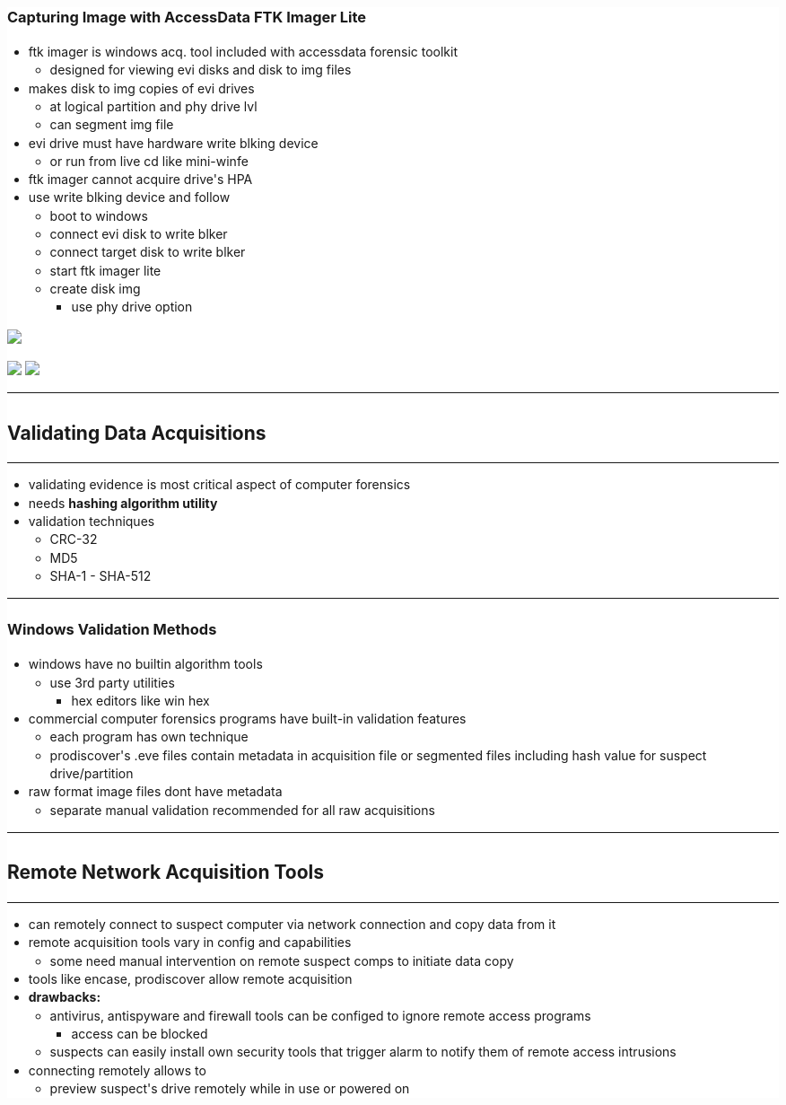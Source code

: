 ### Capturing Image with AccessData FTK Imager Lite
- ftk imager is windows acq. tool included with accessdata forensic toolkit
    - designed for viewing evi disks and disk to img files
- makes disk to img copies of evi drives
    - at logical partition and phy drive lvl
    - can segment img file
- evi drive must have hardware write blking device
    - or run from live cd like mini-winfe
- ftk imager cannot acquire drive's HPA
- use write blking device and follow
    - boot to windows
    - connect evi disk to write blker
    - connect target disk to write blker
    - start ftk imager lite
    - create disk img
        - use phy drive option

![](https://i.imgur.com/3x04Wpn.png)


![](https://i.imgur.com/NTXaK5j.png)
![](https://i.imgur.com/u0CxgeP.png)

---

## Validating Data Acquisitions
---
- validating evidence is most critical aspect of computer forensics
- needs **hashing algorithm utility**
- validation techniques
    - CRC-32
    - MD5
    - SHA-1 - SHA-512
---
### Windows Validation Methods
- windows have no builtin algorithm tools
    - use 3rd party utilities
        - hex editors like win hex
- commercial computer forensics programs have built-in validation features
    - each program has own technique
    - prodiscover's .eve files contain metadata in acquisition file or segmented files including hash value for suspect drive/partition
- raw format image files dont have metadata
    - separate manual validation recommended for all raw acquisitions
---

## Remote Network Acquisition Tools
---
- can remotely connect to suspect computer via network connection and copy data from it
- remote acquisition tools vary in config and capabilities
    - some need manual intervention on remote suspect comps to initiate data copy
- tools like encase, prodiscover allow remote acquisition
- **drawbacks:**
    - antivirus, antispyware and firewall tools can be configed to ignore remote access programs
        - access can be blocked
    - suspects can easily install own security tools that trigger alarm to notify them of remote access intrusions
- connecting remotely allows to
    - preview suspect's drive remotely while in use or powered on